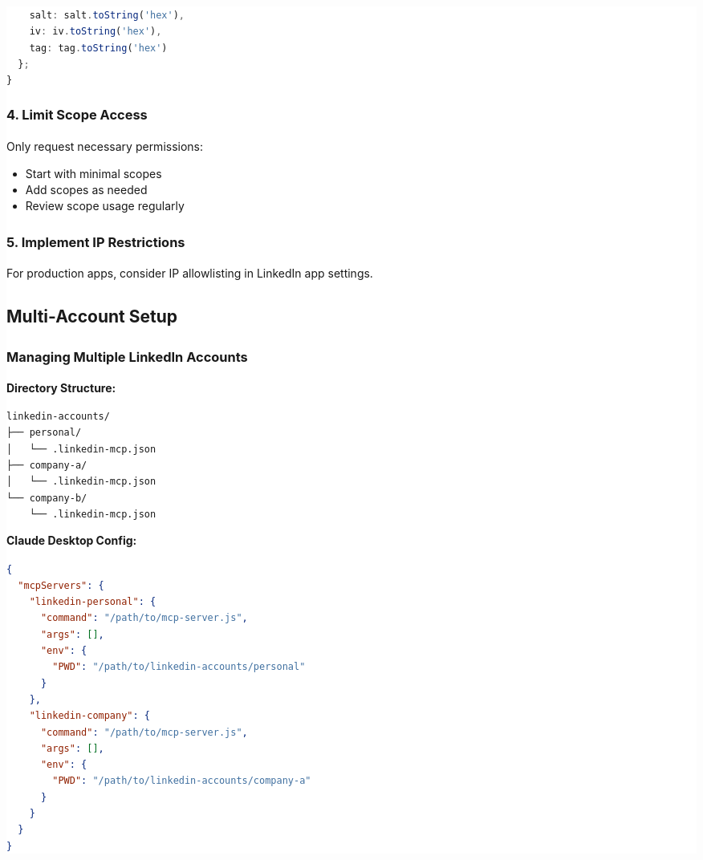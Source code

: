 ```javascript
    salt: salt.toString('hex'),
    iv: iv.toString('hex'),
    tag: tag.toString('hex')
  };
}
```

### 4. Limit Scope Access

Only request necessary permissions:
- Start with minimal scopes
- Add scopes as needed
- Review scope usage regularly

### 5. Implement IP Restrictions

For production apps, consider IP allowlisting in LinkedIn app settings.

## Multi-Account Setup

### Managing Multiple LinkedIn Accounts

**Directory Structure:**
```
linkedin-accounts/
├── personal/
│   └── .linkedin-mcp.json
├── company-a/
│   └── .linkedin-mcp.json
└── company-b/
    └── .linkedin-mcp.json
```

**Claude Desktop Config:**
```json
{
  "mcpServers": {
    "linkedin-personal": {
      "command": "/path/to/mcp-server.js",
      "args": [],
      "env": {
        "PWD": "/path/to/linkedin-accounts/personal"
      }
    },
    "linkedin-company": {
      "command": "/path/to/mcp-server.js",
      "args": [],
      "env": {
        "PWD": "/path/to/linkedin-accounts/company-a"
      }
    }
  }
}
```
